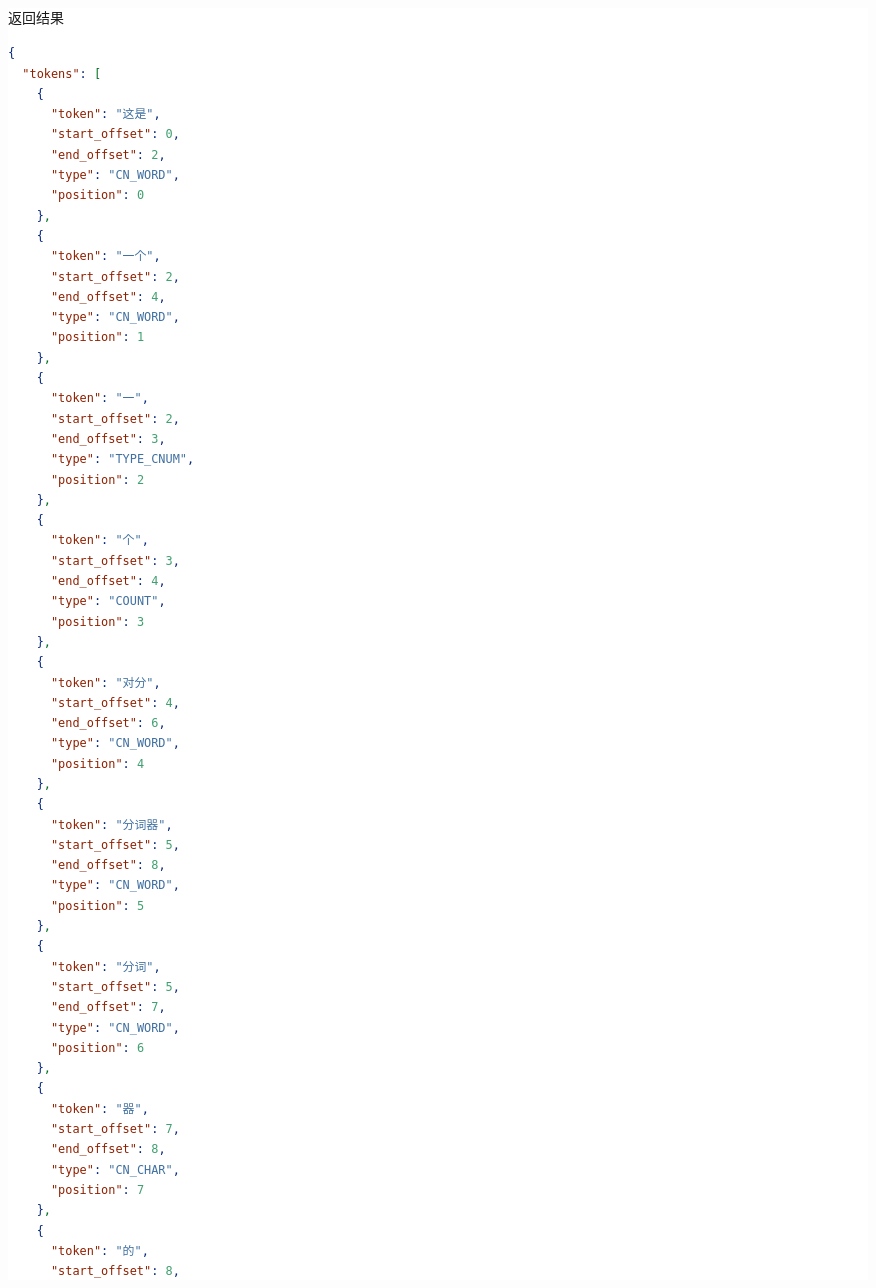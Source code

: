 返回结果

```json
{
  "tokens": [
    {
      "token": "这是",
      "start_offset": 0,
      "end_offset": 2,
      "type": "CN_WORD",
      "position": 0
    },
    {
      "token": "一个",
      "start_offset": 2,
      "end_offset": 4,
      "type": "CN_WORD",
      "position": 1
    },
    {
      "token": "一",
      "start_offset": 2,
      "end_offset": 3,
      "type": "TYPE_CNUM",
      "position": 2
    },
    {
      "token": "个",
      "start_offset": 3,
      "end_offset": 4,
      "type": "COUNT",
      "position": 3
    },
    {
      "token": "对分",
      "start_offset": 4,
      "end_offset": 6,
      "type": "CN_WORD",
      "position": 4
    },
    {
      "token": "分词器",
      "start_offset": 5,
      "end_offset": 8,
      "type": "CN_WORD",
      "position": 5
    },
    {
      "token": "分词",
      "start_offset": 5,
      "end_offset": 7,
      "type": "CN_WORD",
      "position": 6
    },
    {
      "token": "器",
      "start_offset": 7,
      "end_offset": 8,
      "type": "CN_CHAR",
      "position": 7
    },
    {
      "token": "的",
      "start_offset": 8,
```